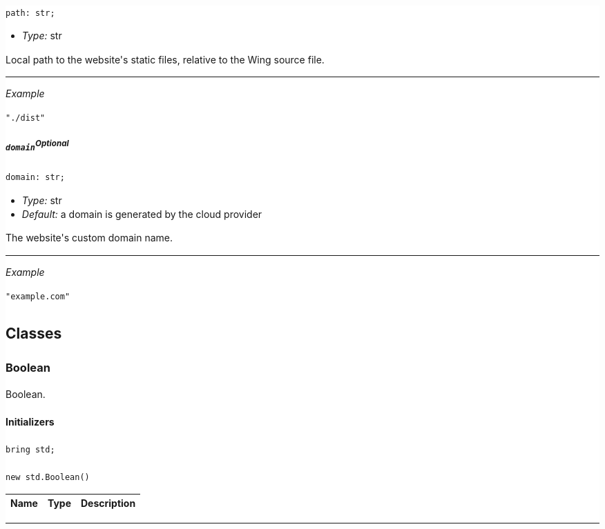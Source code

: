 ```wing
path: str;
```

- *Type:* str

Local path to the website's static files, relative to the Wing source file.

---

*Example*

```wing
"./dist"
```


##### `domain`<sup>Optional</sup> <a name="domain" id="@winglang/sdk.cloud.WebsiteProps.property.domain"></a>

```wing
domain: str;
```

- *Type:* str
- *Default:* a domain is generated by the cloud provider

The website's custom domain name.

---

*Example*

```wing
"example.com"
```


## Classes <a name="Classes" id="Classes"></a>

### Boolean <a name="Boolean" id="@winglang/sdk.std.Boolean"></a>

Boolean.

#### Initializers <a name="Initializers" id="@winglang/sdk.std.Boolean.Initializer"></a>

```wing
bring std;

new std.Boolean()
```

| **Name** | **Type** | **Description** |
| --- | --- | --- |

---

